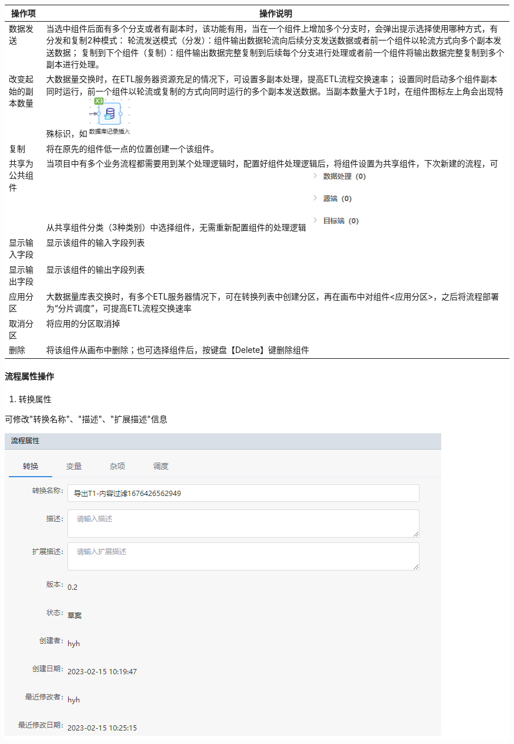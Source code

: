 | 操作项             | 操作说明                                                     |
| ------------------ | ------------------------------------------------------------ |
| 数据发送           | 当选中组件后面有多个分支或者有副本时，该功能有用，当在一个组件上增加多个分支时，会弹出提示选择使用哪种方式，有分发和复制2种模式：  轮流发送模式（分发）：组件输出数据轮流向后续分支发送数据或者前一个组件以轮流方式向多个副本发送数据；  复制到下个组件（复制）：组件输出数据完整复制到后续每个分支进行处理或者前一个组件将输出数据完整复制到多个副本进行处理。 |
| 改变起始的副本数量 | 大数据量交换时，在ETL服务器资源充足的情况下，可设置多副本处理，提高ETL流程交换速率；  设置同时启动多个组件副本同时运行，前一个组件以轮流或复制的方式向同时运行的多个副本发送数据。当副本数量大于1时，在组件图标左上角会出现特殊标识，如 ![](./_media/TongETL_用户手册_V3.0/image14.png) |
| 复制               | 将在原先的组件低一点的位置创建一个该组件。                   |
| 共享为公共组件     | 当项目中有多个业务流程都需要用到某个处理逻辑时，配置好组件处理逻辑后，将组件设置为共享组件，下次新建的流程，可从共享组件分类（3种类别）中选择组件，无需重新配置组件的处理逻辑  ![img](./_media/TongETL_用户手册_V3.0/image15.png) |
| 显示输入字段       | 显示该组件的输入字段列表                                     |
| 显示输出字段       | 显示该组件的输出字段列表                                     |
| 应用分区           | 大数据量库表交换时，有多个ETL服务器情况下，可在转换列表中创建分区，再在画布中对组件<应用分区>，之后将流程部署为“分片调度”，可提高ETL流程交换速率 |
| 取消分区           | 将应用的分区取消掉                                           |
| 删除               | 将该组件从画布中删除；也可选择组件后，按键盘【Delete】键删除组件 |



#### 流程属性操作

1.  转换属性

可修改"转换名称"、"描述"、"扩展描述"信息

![](./_media/TongETL_用户手册_V3.0/image16.png)
